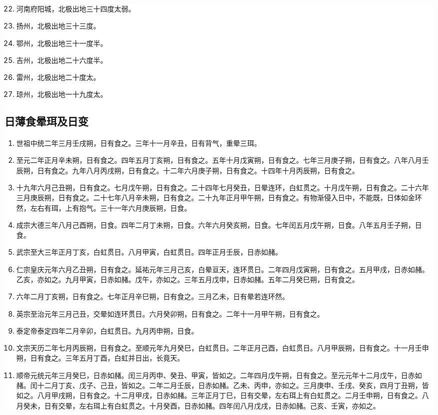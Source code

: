 22. <span id="志第一_天文一-四海测验-22"></span>
河南府阳城，北极出地三十四度太弱。

23. <span id="志第一_天文一-四海测验-23"></span>
扬州，北极出地三十三度。

24. <span id="志第一_天文一-四海测验-24"></span>
鄂州，北极出地三十一度半。

25. <span id="志第一_天文一-四海测验-25"></span>
吉州，北极出地二十六度半。

26. <span id="志第一_天文一-四海测验-26"></span>
雷州，北极出地二十度太。

27. <span id="志第一_天文一-四海测验-27"></span>
琼州，北极出地一十九度太。

## 日薄食晕珥及日变

1. <span id="志第一_天文一-日薄食晕珥及日变-1"></span>
世祖中统二年三月壬戌朔，日有食之。三年十一月辛丑，日有背气，重晕三珥。

2. <span id="志第一_天文一-日薄食晕珥及日变-2"></span>
至元二年正月辛未朔，日有食之。四年五月丁亥朔，日有食之。五年十月戊寅朔，日有食之。七年三月庚子朔，日有食之。八年八月壬辰朔，日有食之。九年八月丙戌朔，日有食之。十二年六月庚子朔，日有食之。十四年十月丙辰朔，日有食之。

3. <span id="志第一_天文一-日薄食晕珥及日变-3"></span>
十九年六月己丑朔，日有食之。七月戊午朔，日有食之。二十四年七月癸丑，日晕连环，白虹贯之。十月戊午朔，日有食之。二十六年三月庚辰朔，日有食之。二十七年八月辛未朔，日有食之。二十九年正月甲午朔，日有食之。有物渐侵入日中，不能既，日体如金环然，左右有珥，上有抱气。三十一年六月庚辰朔，日食。

4. <span id="志第一_天文一-日薄食晕珥及日变-4"></span>
成宗大德三年八月己酉朔，日食。四年二月丁未朔，日食。六年六月癸亥朔，日食。七年闰五月戊午朔，日食。八年五月壬子朔，日食。

5. <span id="志第一_天文一-日薄食晕珥及日变-5"></span>
武宗至大三年正月丁亥，白虹贯日。八月甲寅，白虹贯日。四年正月壬辰，日赤如赭。

6. <span id="志第一_天文一-日薄食晕珥及日变-6"></span>
仁宗皇庆元年六月乙丑朔，日有食之。延祐元年三月己亥，白晕亘天，连环贯日。二年四月戊寅朔，日有食之。五月甲戌，日赤如赭。乙亥，亦如之。九月甲寅，日赤如赭。戊午，亦如之。三年五月戊申，日赤如赭。五年二月癸巳朔，日有食之。

7. <span id="志第一_天文一-日薄食晕珥及日变-7"></span>
六年二月丁亥朔，日有食之。七年正月辛巳朔，日有食之。三月乙未，日有晕若连环然。

8. <span id="志第一_天文一-日薄食晕珥及日变-8"></span>
英宗至治元年三月己丑，交晕如连环贯日。六月癸卯朔，日有食之。二年十一月甲午朔，日有食之。

9. <span id="志第一_天文一-日薄食晕珥及日变-9"></span>
泰定帝泰定四年二月辛卯，白虹贯日。九月丙申朔，日食。

10. <span id="志第一_天文一-日薄食晕珥及日变-10"></span>
文宗天历二年七月丙辰朔，日有食之。至顺元年九月癸巳，白虹贯日。二年正月己酉，白虹贯日。八月甲辰朔，日有食之。十一月壬申朔，日有食之。三年五月丁酉，白虹并日出，长竟天。

11. <span id="志第一_天文一-日薄食晕珥及日变-11"></span>
顺帝元统元年三月癸巳，日赤如赭。闰三月丙申、癸丑、甲寅，皆如之。二年四月戊午朔，日有食之。至元元年十二月戊午，日赤如赭。闰十二月丁亥、戊子、己丑，皆如之。二年二月壬辰，日赤如赭。乙未、丙申，亦如之。三月庚申、壬戌、癸亥，四月丁丑朔，皆如之。八月甲戌朔，日有食之。十二月甲戌，日赤如赭。三年正月丁巳，日有交晕，左右珥上有白虹贯之。二月壬申朔，日有食之。八月癸未，日有交晕，左右珥上有白虹贯之。十月癸酉，日赤如赭。四年闰八月戊戌，日赤如赭。己亥、壬寅，亦如之。
